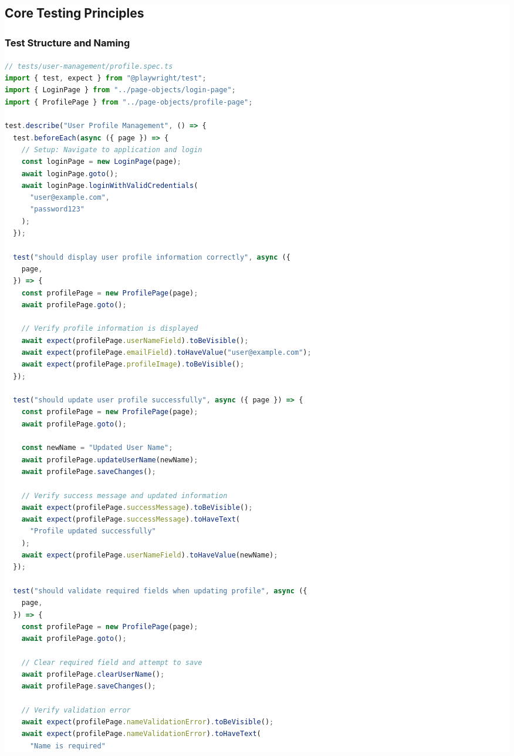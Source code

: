 ## Core Testing Principles

### Test Structure and Naming

```typescript
// tests/user-management/profile.spec.ts
import { test, expect } from "@playwright/test";
import { LoginPage } from "../page-objects/login-page";
import { ProfilePage } from "../page-objects/profile-page";

test.describe("User Profile Management", () => {
  test.beforeEach(async ({ page }) => {
    // Setup: Navigate to application and login
    const loginPage = new LoginPage(page);
    await loginPage.goto();
    await loginPage.loginWithValidCredentials(
      "user@example.com",
      "password123"
    );
  });

  test("should display user profile information correctly", async ({
    page,
  }) => {
    const profilePage = new ProfilePage(page);
    await profilePage.goto();

    // Verify profile information is displayed
    await expect(profilePage.userNameField).toBeVisible();
    await expect(profilePage.emailField).toHaveValue("user@example.com");
    await expect(profilePage.profileImage).toBeVisible();
  });

  test("should update user profile successfully", async ({ page }) => {
    const profilePage = new ProfilePage(page);
    await profilePage.goto();

    const newName = "Updated User Name";
    await profilePage.updateUserName(newName);
    await profilePage.saveChanges();

    // Verify success message and updated information
    await expect(profilePage.successMessage).toBeVisible();
    await expect(profilePage.successMessage).toHaveText(
      "Profile updated successfully"
    );
    await expect(profilePage.userNameField).toHaveValue(newName);
  });

  test("should validate required fields when updating profile", async ({
    page,
  }) => {
    const profilePage = new ProfilePage(page);
    await profilePage.goto();

    // Clear required field and attempt to save
    await profilePage.clearUserName();
    await profilePage.saveChanges();

    // Verify validation error
    await expect(profilePage.nameValidationError).toBeVisible();
    await expect(profilePage.nameValidationError).toHaveText(
      "Name is required"
```